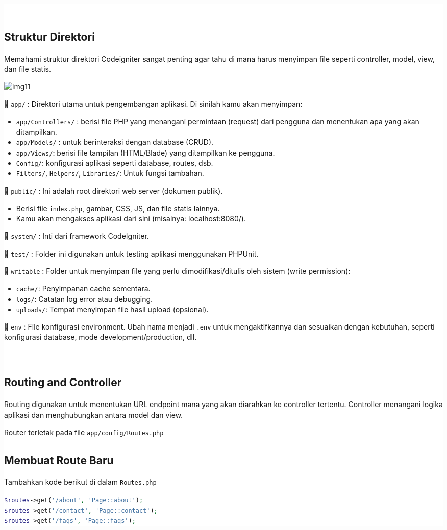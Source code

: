 <br>

## Struktur Direktori
Memahami struktur direktori Codeigniter sangat penting agar tahu di mana harus menyimpan file seperti controller, model, view, dan file statis.

![img11](assets/img/sdir.png)
<br>

📁 ``app/`` : 
Direktori utama untuk pengembangan aplikasi. Di sinilah kamu akan menyimpan:
- ``app/Controllers/`` : berisi file PHP yang menangani permintaan (request) dari pengguna dan menentukan apa yang akan ditampilkan.
- ``app/Models/`` : untuk berinteraksi dengan database (CRUD).
- ``app/Views/``: berisi file tampilan (HTML/Blade) yang ditampilkan ke pengguna.
- ``Config/``: konfigurasi aplikasi seperti database, routes, dsb.
- ``Filters/``, ``Helpers/``, ``Libraries/``: Untuk fungsi tambahan.

📁 ``public/`` : 
Ini adalah root direktori web server (dokumen publik).
- Berisi file ``index.php``, gambar, CSS, JS, dan file statis lainnya.
- Kamu akan mengakses aplikasi dari sini (misalnya: localhost:8080/).

📁 ``system/`` : 
Inti dari framework CodeIgniter.

📁 ``test/`` : 
Folder ini digunakan untuk testing aplikasi menggunakan PHPUnit.

📁 ``writable`` : 
Folder untuk menyimpan file yang perlu dimodifikasi/ditulis oleh sistem (write permission):
- ``cache/``: Penyimpanan cache sementara.
- ``logs/``: Catatan log error atau debugging.
- ``uploads/``: Tempat menyimpan file hasil upload (opsional).

📄 ``env`` : 
File konfigurasi environment. Ubah nama menjadi ``.env`` untuk mengaktifkannya dan sesuaikan dengan kebutuhan, seperti konfigurasi database, mode development/production, dll.


<br>

## Routing and Controller
Routing digunakan untuk menentukan URL endpoint mana yang akan diarahkan ke controller tertentu. Controller menangani logika aplikasi dan menghubungkan antara model dan view.

Router terletak pada file ``app/config/Routes.php``
<br>

## Membuat Route Baru
Tambahkan kode berikut di dalam ``Routes.php``
```php
$routes->get('/about', 'Page::about');
$routes->get('/contact', 'Page::contact');
$routes->get('/faqs', 'Page::faqs');
```
